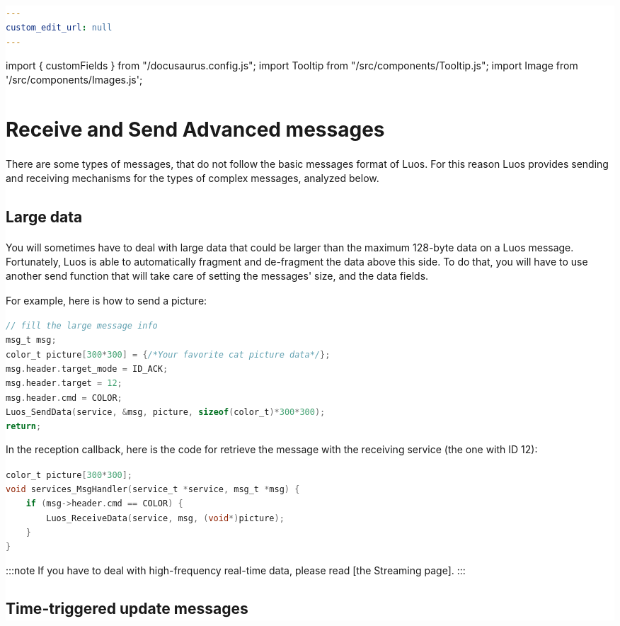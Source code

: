 ```yaml
---
custom_edit_url: null
---
```


import { customFields } from "/docusaurus.config.js";
import Tooltip from "/src/components/Tooltip.js";
import Image from '/src/components/Images.js';

# Receive and Send Advanced messages

There are some types of messages, that do not follow the basic messages format of Luos. For this reason Luos provides sending and receiving mechanisms for the types of complex messages, analyzed below.

## Large data

You will sometimes have to deal with large data that could be larger than the maximum 128-byte data on a Luos message. Fortunately, Luos is able to automatically fragment and de-fragment the data above this side. To do that, you will have to use another send function that will take care of setting the messages' size, and the data fields.

For example, here is how to send a picture:

```c
// fill the large message info
msg_t msg;
color_t picture[300*300] = {/*Your favorite cat picture data*/};
msg.header.target_mode = ID_ACK;
msg.header.target = 12;
msg.header.cmd = COLOR;
Luos_SendData(service, &msg, picture, sizeof(color_t)*300*300);
return;
```

In the reception callback, here is the code for retrieve the message with the receiving service (the one with ID 12):

```c
color_t picture[300*300];
void services_MsgHandler(service_t *service, msg_t *msg) {
    if (msg->header.cmd == COLOR) {
        Luos_ReceiveData(service, msg, (void*)picture);
    }
}
```

:::note
If you have to deal with high-frequency real-time data, please read [the Streaming page].
:::

## Time-triggered update messages
